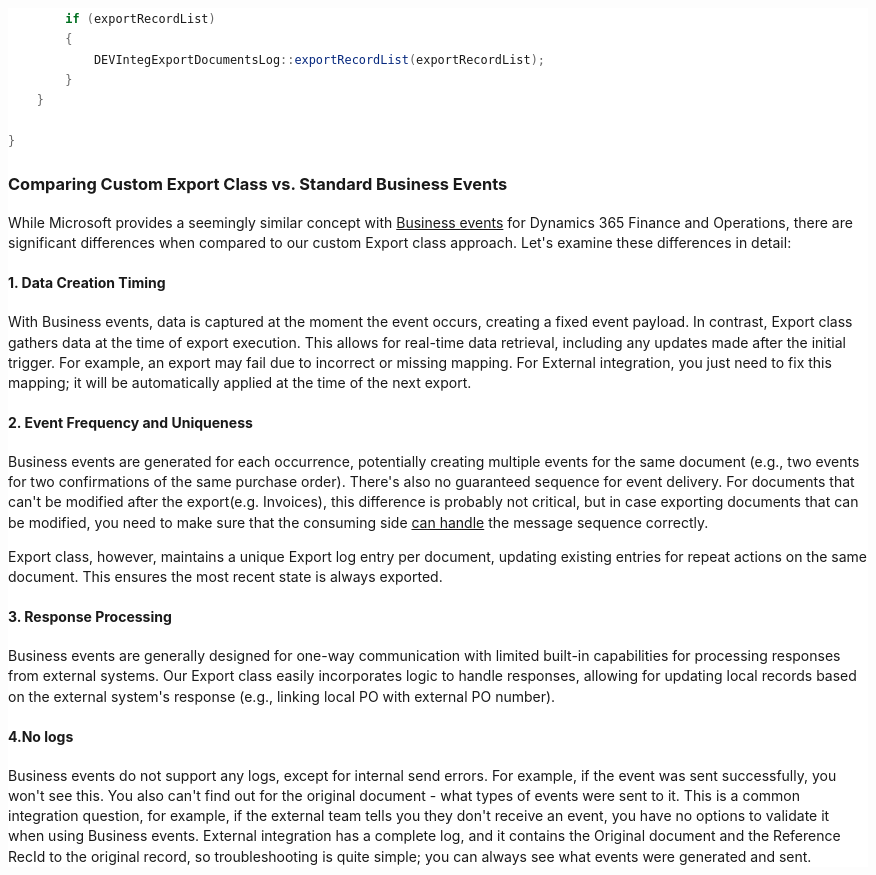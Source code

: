 ```csharp
        if (exportRecordList)
        {
            DEVIntegExportDocumentsLog::exportRecordList(exportRecordList);
        }
    }

}
```

### Comparing Custom Export Class vs. Standard Business Events

While Microsoft provides a seemingly similar concept with [Business events](https://learn.microsoft.com/en-us/dynamics365/fin-ops-core/dev-itpro/business-events/home-page) for Dynamics 365 Finance and Operations, there are significant differences when compared to our custom Export class approach. Let's examine these differences in detail:

#### 1. Data Creation Timing

With Business events, data is captured at the moment the event occurs, creating a fixed event payload. In contrast, Export class gathers data at the time of export execution. This allows for real-time data retrieval, including any updates made after the initial trigger. For example, an export may fail due to incorrect or missing mapping. For External integration, you just need to fix this mapping; it will be automatically applied at the time of the next export.

#### 2. Event Frequency and Uniqueness

Business events are generated for each occurrence, potentially creating multiple events for the same document (e.g., two events for two confirmations of the same purchase order). There's also no guaranteed sequence for event delivery. For documents that can't be modified after the export(e.g. Invoices), this difference is probably not critical, but in case exporting  documents that can be modified, you need to make sure that the consuming side [can handle](https://learn.microsoft.com/en-us/dynamics365/fin-ops-core/dev-itpro/business-events/home-page#idempotency) the message sequence correctly.

Export class, however, maintains a unique Export log entry per document, updating existing entries for repeat actions on the same document. This ensures the most recent state is always exported.

#### 3. Response Processing

Business events are generally designed for one-way communication with limited built-in capabilities for processing responses from external systems. Our Export class easily incorporates logic to handle responses, allowing for updating local records based on the external system's response (e.g., linking local PO with external PO number).

#### 4.No logs

Business events do not support any logs, except for internal send errors. For example, if the event was sent successfully, you won't see this. You also can't find out for the original document - what types of events were sent to it. This is a common integration question, for example, if the external team tells you they don't receive an event, you have no options to validate it when using Business events. External integration has a complete log, and it contains the Original document and the Reference RecId to the original record, so troubleshooting is quite simple; you can always see what events were generated and sent. 
